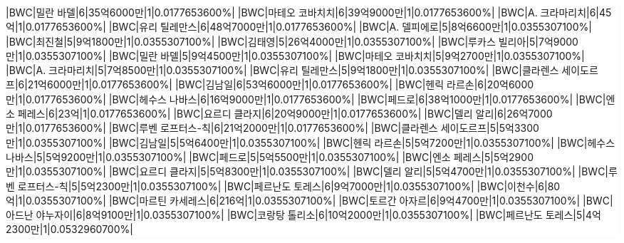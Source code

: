 |BWC|밀란 바델|6|35억6000만|1|0.0177653600%|
|BWC|마테오 코바치치|6|39억9000만|1|0.0177653600%|
|BWC|A. 크라마리치|6|45억|1|0.0177653600%|
|BWC|유리 틸레만스|6|48억7000만|1|0.0177653600%|
|BWC|A. 델피에로|5|8억6600만|1|0.0355307100%|
|BWC|최진철|5|9억1800만|1|0.0355307100%|
|BWC|김태영|5|26억4000만|1|0.0355307100%|
|BWC|루카스 빌리아|5|7억9000만|1|0.0355307100%|
|BWC|밀란 바델|5|9억4500만|1|0.0355307100%|
|BWC|마테오 코바치치|5|9억2700만|1|0.0355307100%|
|BWC|A. 크라마리치|5|7억8500만|1|0.0355307100%|
|BWC|유리 틸레만스|5|9억1800만|1|0.0355307100%|
|BWC|클라렌스 세이도르프|6|21억6000만|1|0.0177653600%|
|BWC|김남일|6|53억6000만|1|0.0177653600%|
|BWC|헨릭 라르손|6|20억6000만|1|0.0177653600%|
|BWC|헤수스 나바스|6|16억9000만|1|0.0177653600%|
|BWC|페드로|6|38억1000만|1|0.0177653600%|
|BWC|엔소 페레스|6|23억|1|0.0177653600%|
|BWC|요르디 클라지|6|20억9000만|1|0.0177653600%|
|BWC|델리 알리|6|26억7000만|1|0.0177653600%|
|BWC|루벤 로프터스-칙|6|21억2000만|1|0.0177653600%|
|BWC|클라렌스 세이도르프|5|5억3300만|1|0.0355307100%|
|BWC|김남일|5|5억6400만|1|0.0355307100%|
|BWC|헨릭 라르손|5|5억7200만|1|0.0355307100%|
|BWC|헤수스 나바스|5|5억9200만|1|0.0355307100%|
|BWC|페드로|5|5억5500만|1|0.0355307100%|
|BWC|엔소 페레스|5|5억2900만|1|0.0355307100%|
|BWC|요르디 클라지|5|5억8300만|1|0.0355307100%|
|BWC|델리 알리|5|5억4700만|1|0.0355307100%|
|BWC|루벤 로프터스-칙|5|5억2300만|1|0.0355307100%|
|BWC|페르난도 토레스|6|9억7000만|1|0.0355307100%|
|BWC|이천수|6|80억|1|0.0355307100%|
|BWC|마르틴 카세레스|6|216억|1|0.0355307100%|
|BWC|토르간 아자르|6|9억4700만|1|0.0355307100%|
|BWC|아드난 야누자이|6|8억9100만|1|0.0355307100%|
|BWC|코랑탕 톨리소|6|10억2000만|1|0.0355307100%|
|BWC|페르난도 토레스|5|4억2300만|1|0.0532960700%|